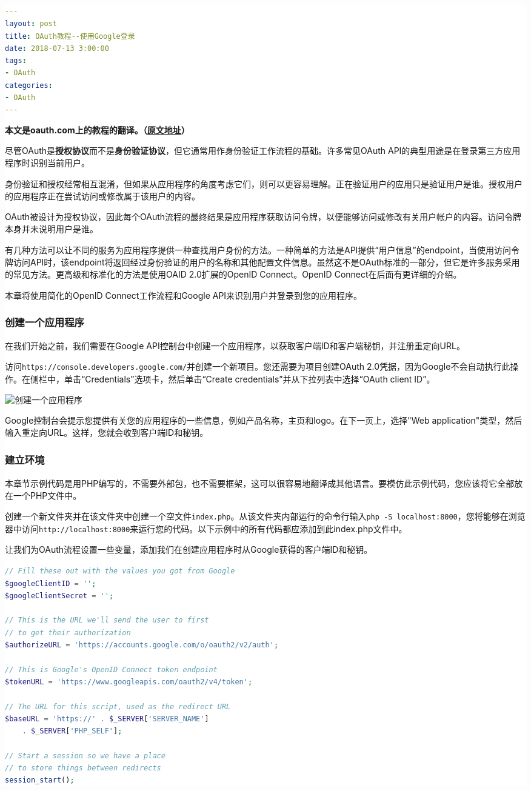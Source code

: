 ```yaml
---
layout: post
title: OAuth教程--使用Google登录
date: 2018-07-13 3:00:00
tags: 
- OAuth
categories:
- OAuth
---
```

**本文是oauth.com上的教程的翻译。（[原文地址](https://www.oauth.com)）**

尽管OAuth是**授权协议**而不是**身份验证协议**，但它通常用作身份验证工作流程的基础。许多常见OAuth API的典型用途是在登录第三方应用程序时识别当前用户。

身份验证和授权经常相互混淆，但如果从应用程序的角度考虑它们，则可以更容易理解。正在验证用户的应用只是验证用户是谁。授权用户的应用程序正在尝试访问或修改属于该用户的内容。

OAuth被设计为授权协议，因此每个OAuth流程的最终结果是应用程序获取访问令牌，以便能够访问或修改有关用户帐户的内容。访问令牌本身并未说明用户是谁。

有几种方法可以让不同的服务为应用程序提供一种查找用户身份的方法。一种简单的方法是API提供“用户信息”的endpoint，当使用访问令牌访问API时，该endpoint将返回经过身份验证的用户的名称和其他配置文件信息。虽然这不是OAuth标准的一部分，但它是许多服务采用的常见方法。更高级和标准化的方法是使用OAID 2.0扩展的OpenID Connect。OpenID Connect在后面有更详细的介绍。

本章将使用简化的OpenID Connect工作流程和Google API来识别用户并登录到您的应用程序。

### 创建一个应用程序

在我们开始之前，我们需要在Google API控制台中创建一个应用程序，以获取客户端ID和客户端秘钥，并注册重定向URL。

访问`https://console.developers.google.com/`并创建一个新项目。您还需要为项目创建OAuth 2.0凭据，因为Google不会自动执行此操作。在侧栏中，单击“Credentials”选项卡，然后单击“Create credentials”并从下拉列表中选择“OAuth client ID”。

![创建一个应用程序](https://ws3.sinaimg.cn/large/006tKfTcly1ftdy5lw1czj30sg0jwn09.jpg)

Google控制台会提示您提供有关您的应用程序的一些信息，例如产品名称，主页和logo。在下一页上，选择"Web application"类型，然后输入重定向URL。这样，您就会收到客户端ID和秘钥。

### 建立环境

本章节示例代码是用PHP编写的，不需要外部包，也不需要框架，这可以很容易地翻译成其他语言。要模仿此示例代码，您应该将它全部放在一个PHP文件中。

创建一个新文件夹并在该文件夹中创建一个空文件`index.php`。从该文件夹内部运行的命令行输入`php -S localhost:8000`，您将能够在浏览器中访问`http://localhost:8000`来运行您的代码。以下示例中的所有代码都应添加到此index.php文件中。

让我们为OAuth流程设置一些变量，添加我们在创建应用程序时从Google获得的客户端ID和秘钥。

```php
// Fill these out with the values you got from Google
$googleClientID = '';
$googleClientSecret = '';
 
// This is the URL we'll send the user to first
// to get their authorization
$authorizeURL = 'https://accounts.google.com/o/oauth2/v2/auth';
 
// This is Google's OpenID Connect token endpoint
$tokenURL = 'https://www.googleapis.com/oauth2/v4/token';
 
// The URL for this script, used as the redirect URL
$baseURL = 'https://' . $_SERVER['SERVER_NAME']
    . $_SERVER['PHP_SELF'];
 
// Start a session so we have a place
// to store things between redirects
session_start();
```
